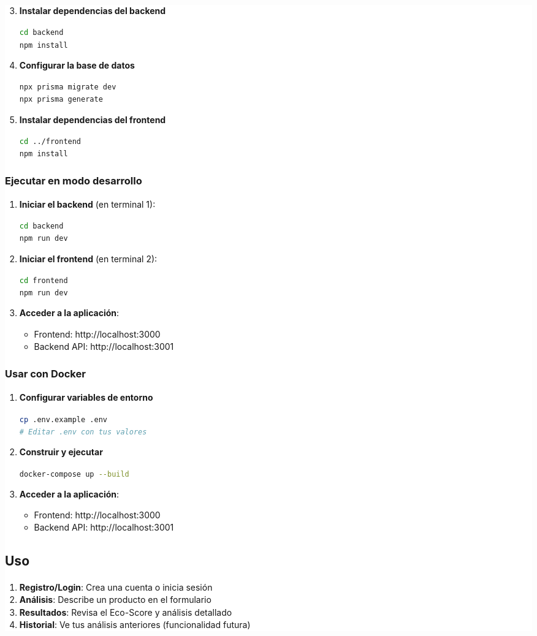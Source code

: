 3. **Instalar dependencias del backend**
   ```bash
   cd backend
   npm install
   ```

4. **Configurar la base de datos**
   ```bash
   npx prisma migrate dev
   npx prisma generate
   ```

5. **Instalar dependencias del frontend**
   ```bash
   cd ../frontend
   npm install
   ```

### Ejecutar en modo desarrollo

1. **Iniciar el backend** (en terminal 1):
   ```bash
   cd backend
   npm run dev
   ```

2. **Iniciar el frontend** (en terminal 2):
   ```bash
   cd frontend
   npm run dev
   ```

3. **Acceder a la aplicación**:
   - Frontend: http://localhost:3000
   - Backend API: http://localhost:3001

### Usar con Docker

1. **Configurar variables de entorno**
   ```bash
   cp .env.example .env
   # Editar .env con tus valores
   ```

2. **Construir y ejecutar**
   ```bash
   docker-compose up --build
   ```

3. **Acceder a la aplicación**:
   - Frontend: http://localhost:3000
   - Backend API: http://localhost:3001

## Uso

1. **Registro/Login**: Crea una cuenta o inicia sesión
2. **Análisis**: Describe un producto en el formulario
3. **Resultados**: Revisa el Eco-Score y análisis detallado
4. **Historial**: Ve tus análisis anteriores (funcionalidad futura)
